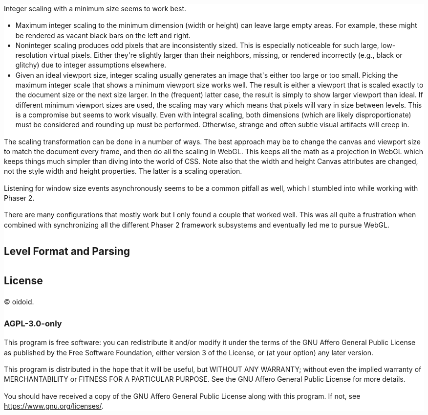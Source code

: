 Integer scaling with a minimum size seems to work best.

- Maximum integer scaling to the minimum dimension (width or height) can leave
  large empty areas. For example, these might be rendered as vacant black bars
  on the left and right.
- Noninteger scaling produces odd pixels that are inconsistently sized. This is
  especially noticeable for such large, low-resolution virtual pixels. Either
  they're slightly larger than their neighbors, missing, or rendered incorrectly
  (e.g., black or glitchy) due to integer assumptions elsewhere.
- Given an ideal viewport size, integer scaling usually generates an image
  that's either too large or too small. Picking the maximum integer scale that
  shows a minimum viewport size works well. The result is either a viewport that
  is scaled exactly to the document size or the next size larger. In the
  (frequent) latter case, the result is simply to show larger viewport than
  ideal. If different minimum viewport sizes are used, the scaling may vary
  which means that pixels will vary in size between levels. This is a compromise
  but seems to work visually. Even with integral scaling, both dimensions (which
  are likely disproportionate) must be considered and rounding up must be
  performed. Otherwise, strange and often subtle visual artifacts will creep in.

The scaling transformation can be done in a number of ways. The best approach
may be to change the canvas and viewport size to match the document every frame,
and then do all the scaling in WebGL. This keeps all the math as a projection in
WebGL which keeps things much simpler than diving into the world of CSS. Note
also that the width and height Canvas attributes are changed, not the style
width and height properties. The latter is a scaling operation.

Listening for window size events asynchronously seems to be a common pitfall as
well, which I stumbled into while working with Phaser 2.

There are many configurations that mostly work but I only found a couple that
worked well. This was all quite a frustration when combined with synchronizing
all the different Phaser 2 framework subsystems and eventually led me to pursue
WebGL.

## Level Format and Parsing

## License

© oidoid.

### AGPL-3.0-only

This program is free software: you can redistribute it and/or modify it under
the terms of the GNU Affero General Public License as published by the Free
Software Foundation, either version 3 of the License, or (at your option) any
later version.

This program is distributed in the hope that it will be useful, but WITHOUT ANY
WARRANTY; without even the implied warranty of MERCHANTABILITY or FITNESS FOR A
PARTICULAR PURPOSE. See the GNU Affero General Public License for more details.

You should have received a copy of the GNU Affero General Public License along
with this program. If not, see <https://www.gnu.org/licenses/>.
